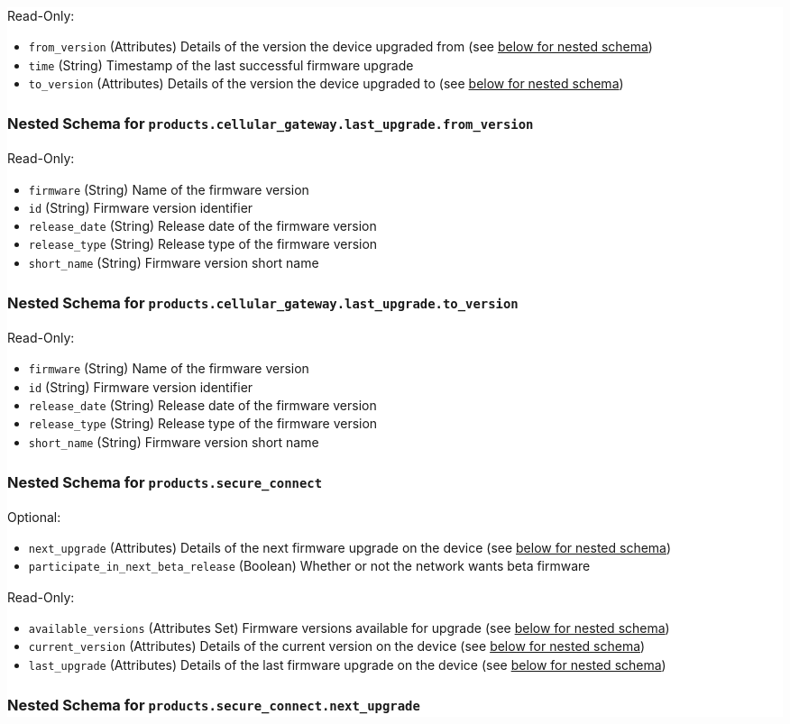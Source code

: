 Read-Only:

- `from_version` (Attributes) Details of the version the device upgraded from (see [below for nested schema](#nestedatt--products--cellular_gateway--last_upgrade--from_version))
- `time` (String) Timestamp of the last successful firmware upgrade
- `to_version` (Attributes) Details of the version the device upgraded to (see [below for nested schema](#nestedatt--products--cellular_gateway--last_upgrade--to_version))

<a id="nestedatt--products--cellular_gateway--last_upgrade--from_version"></a>
### Nested Schema for `products.cellular_gateway.last_upgrade.from_version`

Read-Only:

- `firmware` (String) Name of the firmware version
- `id` (String) Firmware version identifier
- `release_date` (String) Release date of the firmware version
- `release_type` (String) Release type of the firmware version
- `short_name` (String) Firmware version short name


<a id="nestedatt--products--cellular_gateway--last_upgrade--to_version"></a>
### Nested Schema for `products.cellular_gateway.last_upgrade.to_version`

Read-Only:

- `firmware` (String) Name of the firmware version
- `id` (String) Firmware version identifier
- `release_date` (String) Release date of the firmware version
- `release_type` (String) Release type of the firmware version
- `short_name` (String) Firmware version short name




<a id="nestedatt--products--secure_connect"></a>
### Nested Schema for `products.secure_connect`

Optional:

- `next_upgrade` (Attributes) Details of the next firmware upgrade on the device (see [below for nested schema](#nestedatt--products--secure_connect--next_upgrade))
- `participate_in_next_beta_release` (Boolean) Whether or not the network wants beta firmware

Read-Only:

- `available_versions` (Attributes Set) Firmware versions available for upgrade (see [below for nested schema](#nestedatt--products--secure_connect--available_versions))
- `current_version` (Attributes) Details of the current version on the device (see [below for nested schema](#nestedatt--products--secure_connect--current_version))
- `last_upgrade` (Attributes) Details of the last firmware upgrade on the device (see [below for nested schema](#nestedatt--products--secure_connect--last_upgrade))

<a id="nestedatt--products--secure_connect--next_upgrade"></a>
### Nested Schema for `products.secure_connect.next_upgrade`

